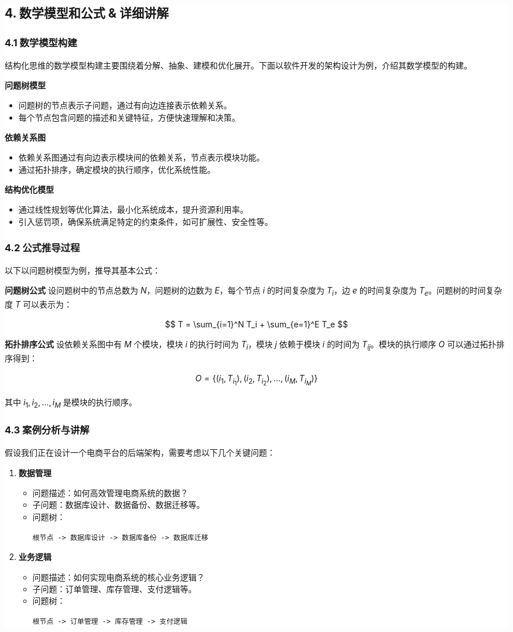 ## 4. 数学模型和公式 & 详细讲解  
### 4.1 数学模型构建

结构化思维的数学模型构建主要围绕着分解、抽象、建模和优化展开。下面以软件开发的架构设计为例，介绍其数学模型的构建。

**问题树模型**
- 问题树的节点表示子问题，通过有向边连接表示依赖关系。
- 每个节点包含问题的描述和关键特征，方便快速理解和决策。

**依赖关系图**
- 依赖关系图通过有向边表示模块间的依赖关系，节点表示模块功能。
- 通过拓扑排序，确定模块的执行顺序，优化系统性能。

**结构优化模型**
- 通过线性规划等优化算法，最小化系统成本，提升资源利用率。
- 引入惩罚项，确保系统满足特定的约束条件，如可扩展性、安全性等。

### 4.2 公式推导过程

以下以问题树模型为例，推导其基本公式：

**问题树公式**
设问题树中的节点总数为 $N$，问题树的边数为 $E$，每个节点 $i$ 的时间复杂度为 $T_i$，边 $e$ 的时间复杂度为 $T_e$。问题树的时间复杂度 $T$ 可以表示为：

$$
T = \sum_{i=1}^N T_i + \sum_{e=1}^E T_e
$$

**拓扑排序公式**
设依赖关系图中有 $M$ 个模块，模块 $i$ 的执行时间为 $T_i$，模块 $j$ 依赖于模块 $i$ 的时间为 $T_{ij}$。模块的执行顺序 $O$ 可以通过拓扑排序得到：

$$
O = \{(i_1, T_{i_1}), (i_2, T_{i_2}), \dots, (i_M, T_{i_M})\}
$$

其中 $i_1, i_2, \dots, i_M$ 是模块的执行顺序。

### 4.3 案例分析与讲解

假设我们正在设计一个电商平台的后端架构，需要考虑以下几个关键问题：

1. **数据管理**
   - 问题描述：如何高效管理电商系统的数据？
   - 子问题：数据库设计、数据备份、数据迁移等。
   - 问题树：
     ```
     根节点 -> 数据库设计 -> 数据库备份 -> 数据库迁移
     ```

2. **业务逻辑**
   - 问题描述：如何实现电商系统的核心业务逻辑？
   - 子问题：订单管理、库存管理、支付逻辑等。
   - 问题树：
     ```
     根节点 -> 订单管理 -> 库存管理 -> 支付逻辑
     ```
